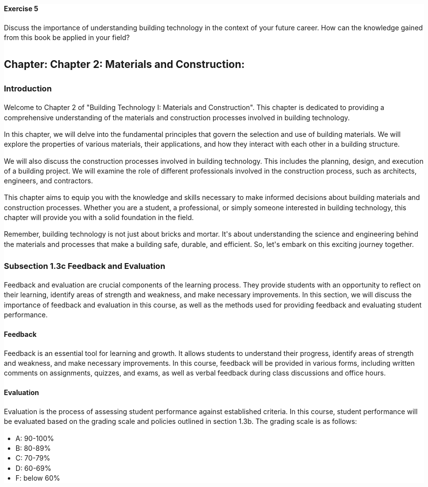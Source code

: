 #### Exercise 5
Discuss the importance of understanding building technology in the context of your future career. How can the knowledge gained from this book be applied in your field?

## Chapter: Chapter 2: Materials and Construction:

### Introduction

Welcome to Chapter 2 of "Building Technology I: Materials and Construction". This chapter is dedicated to providing a comprehensive understanding of the materials and construction processes involved in building technology. 

In this chapter, we will delve into the fundamental principles that govern the selection and use of building materials. We will explore the properties of various materials, their applications, and how they interact with each other in a building structure. 

We will also discuss the construction processes involved in building technology. This includes the planning, design, and execution of a building project. We will examine the role of different professionals involved in the construction process, such as architects, engineers, and contractors. 

This chapter aims to equip you with the knowledge and skills necessary to make informed decisions about building materials and construction processes. Whether you are a student, a professional, or simply someone interested in building technology, this chapter will provide you with a solid foundation in the field.

Remember, building technology is not just about bricks and mortar. It's about understanding the science and engineering behind the materials and processes that make a building safe, durable, and efficient. So, let's embark on this exciting journey together.




### Subsection 1.3c Feedback and Evaluation

Feedback and evaluation are crucial components of the learning process. They provide students with an opportunity to reflect on their learning, identify areas of strength and weakness, and make necessary improvements. In this section, we will discuss the importance of feedback and evaluation in this course, as well as the methods used for providing feedback and evaluating student performance.

#### Feedback

Feedback is an essential tool for learning and growth. It allows students to understand their progress, identify areas of strength and weakness, and make necessary improvements. In this course, feedback will be provided in various forms, including written comments on assignments, quizzes, and exams, as well as verbal feedback during class discussions and office hours.

#### Evaluation

Evaluation is the process of assessing student performance against established criteria. In this course, student performance will be evaluated based on the grading scale and policies outlined in section 1.3b. The grading scale is as follows:

- A: 90-100%
- B: 80-89%
- C: 70-79%
- D: 60-69%
- F: below 60%
